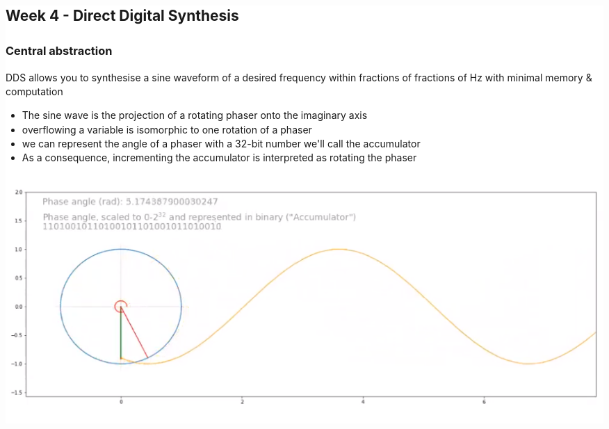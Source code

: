 <a id="week4"></a>

## Week 4 - Direct Digital Synthesis

<a id="central-abstraction"></a>

### Central abstraction

DDS allows you to synthesise a sine waveform of a desired frequency within fractions of fractions of Hz with minimal memory & computation

- The sine wave is the projection of a rotating phaser onto the imaginary axis
- overflowing a variable is isomorphic to one rotation of a phaser
- we can represent the angle of a phaser with a 32-bit number we'll call the accumulator
- As a consequence, incrementing the accumulator is interpreted as rotating the phaser

![Phaser demo](./images/phaser-demo.png)


